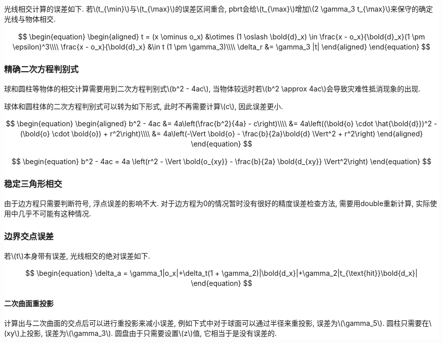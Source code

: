 光线相交计算的误差如下. 若\\(t_{\min}\\)与\\(t_{\max}\\)的误差区间重合, pbrt会给\\(t_{\max}\\)增加\\(2 \gamma_3 t_{\max}\\)来保守的确定光线与物体相交.

$$
\begin{equation}
\begin{aligned}
t = (x \ominus o_x) &\otimes (1 \oslash \bold{d}_x) \in \frac{x - o_x}{\bold{d}_x}(1 \pm \epsilon)^3\\\\
\frac{x - o_x}{\bold{d}_x} &\in t (1 \pm \gamma_3)\\\\
\delta_r &= \gamma_3 |t|
\end{aligned}
\end{equation}
$$

### 精确二次方程判别式

球和圆柱等物体的相交计算需要用到二次方程判别式\\(b^2 - 4ac\\), 当物体较远时若\\(b^2 \approx 4ac\\)会导致灾难性抵消现象的出现.

球体和圆柱体的二次方程判别式可以转为如下形式, 此时不再需要计算\\(c\\), 因此误差更小.

$$
\begin{equation}
\begin{aligned}
b^2 - 4ac
&= 4a\left(\frac{b^2}{4a} - c\right)\\\\
&= 4a\left((\bold{o} \cdot \hat{\bold{d}})^2 - (\bold{o} \cdot \bold{o}) + r^2\right)\\\\
&= 4a\left(-\Vert \bold{o} - \frac{b}{2a}\bold{d} \Vert^2 + r^2\right)
\end{aligned}
\end{equation}
$$

$$
\begin{equation}
b^2 - 4ac = 4a \left(r^2 - \Vert \bold{o_{xy}} - \frac{b}{2a} \bold{d_{xy}} \Vert^2\right)
\end{equation}
$$

### 稳定三角形相交

由于边方程只需要判断符号, 浮点误差的影响不大. 对于边方程为0的情况暂时没有很好的精度误差检查方法, 需要用double重新计算, 实际使用中几乎不可能有这种情况.

### 边界交点误差

若\\(t\\)本身带有误差, 光线相交的绝对误差如下.

$$
\begin{equation}
\delta_a = \gamma_1|o_x|+\delta_t(1 + \gamma_2)|\bold{d_x}|+\gamma_2|t_{\text{hit}}\bold{d_x}|
\end{equation}
$$

#### 二次曲面重投影

计算出与二次曲面的交点后可以进行重投影来减小误差, 例如下式中对于球面可以通过半径来重投影, 误差为\\(\gamma_5\\). 圆柱只需要在\\(xy\\)上投影, 误差为\\(\gamma_3\\). 圆盘由于只需要设置\\(z\\)值, 它相当于是没有误差的.
